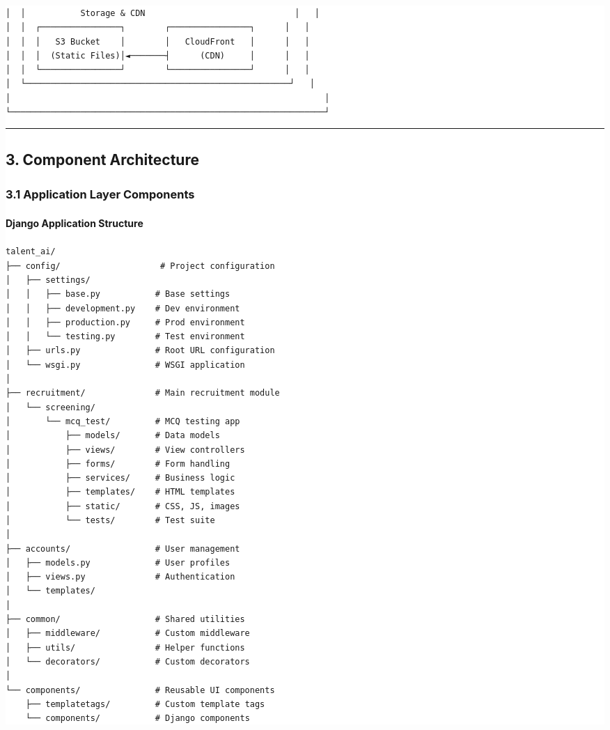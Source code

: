 ```
│  │           Storage & CDN                              │   │
│  │  ┌────────────────┐        ┌────────────────┐      │   │
│  │  │   S3 Bucket    │        │   CloudFront   │      │   │
│  │  │  (Static Files)│◄───────┤      (CDN)     │      │   │
│  │  └────────────────┘        └────────────────┘      │   │
│  └─────────────────────────────────────────────────────┘   │
│                                                               │
└───────────────────────────────────────────────────────────────┘
```

---

## 3. Component Architecture

### 3.1 Application Layer Components

#### Django Application Structure
```
talent_ai/
├── config/                    # Project configuration
│   ├── settings/
│   │   ├── base.py           # Base settings
│   │   ├── development.py    # Dev environment
│   │   ├── production.py     # Prod environment
│   │   └── testing.py        # Test environment
│   ├── urls.py               # Root URL configuration
│   └── wsgi.py               # WSGI application
│
├── recruitment/              # Main recruitment module
│   └── screening/
│       └── mcq_test/         # MCQ testing app
│           ├── models/       # Data models
│           ├── views/        # View controllers
│           ├── forms/        # Form handling
│           ├── services/     # Business logic
│           ├── templates/    # HTML templates
│           ├── static/       # CSS, JS, images
│           └── tests/        # Test suite
│
├── accounts/                 # User management
│   ├── models.py             # User profiles
│   ├── views.py              # Authentication
│   └── templates/
│
├── common/                   # Shared utilities
│   ├── middleware/           # Custom middleware
│   ├── utils/                # Helper functions
│   └── decorators/           # Custom decorators
│
└── components/               # Reusable UI components
    ├── templatetags/         # Custom template tags
    └── components/           # Django components
```
